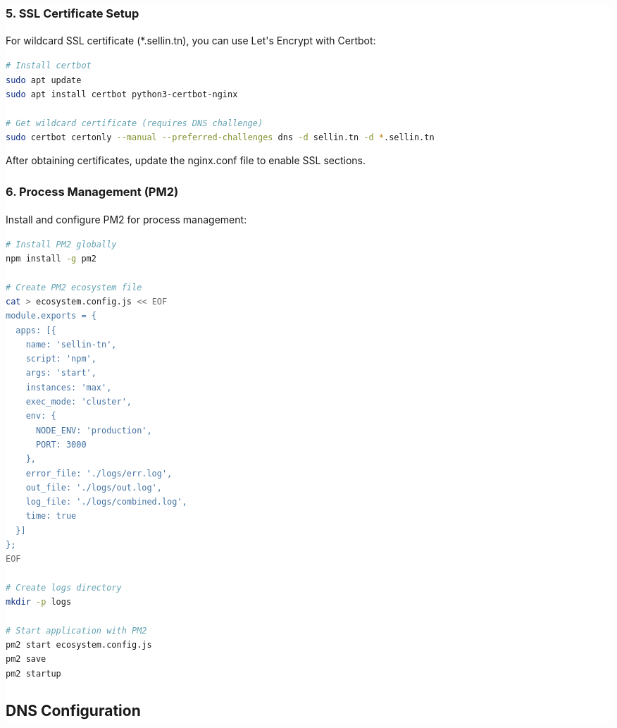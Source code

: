 ### 5. SSL Certificate Setup

For wildcard SSL certificate (*.sellin.tn), you can use Let's Encrypt with Certbot:

```bash
# Install certbot
sudo apt update
sudo apt install certbot python3-certbot-nginx

# Get wildcard certificate (requires DNS challenge)
sudo certbot certonly --manual --preferred-challenges dns -d sellin.tn -d *.sellin.tn
```

After obtaining certificates, update the nginx.conf file to enable SSL sections.

### 6. Process Management (PM2)

Install and configure PM2 for process management:

```bash
# Install PM2 globally
npm install -g pm2

# Create PM2 ecosystem file
cat > ecosystem.config.js << EOF
module.exports = {
  apps: [{
    name: 'sellin-tn',
    script: 'npm',
    args: 'start',
    instances: 'max',
    exec_mode: 'cluster',
    env: {
      NODE_ENV: 'production',
      PORT: 3000
    },
    error_file: './logs/err.log',
    out_file: './logs/out.log',
    log_file: './logs/combined.log',
    time: true
  }]
};
EOF

# Create logs directory
mkdir -p logs

# Start application with PM2
pm2 start ecosystem.config.js
pm2 save
pm2 startup
```

## DNS Configuration
